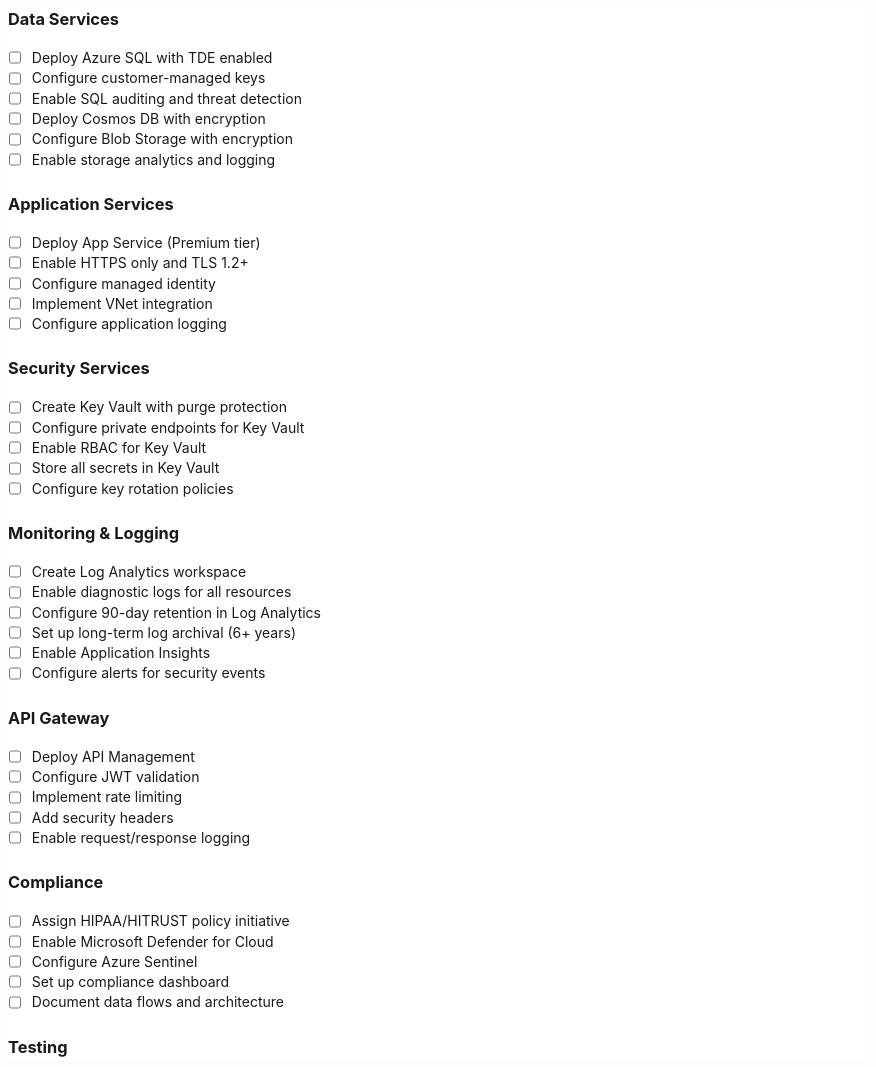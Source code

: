 ### Data Services

- [ ] Deploy Azure SQL with TDE enabled
- [ ] Configure customer-managed keys
- [ ] Enable SQL auditing and threat detection
- [ ] Deploy Cosmos DB with encryption
- [ ] Configure Blob Storage with encryption
- [ ] Enable storage analytics and logging

### Application Services

- [ ] Deploy App Service (Premium tier)
- [ ] Enable HTTPS only and TLS 1.2+
- [ ] Configure managed identity
- [ ] Implement VNet integration
- [ ] Configure application logging

### Security Services

- [ ] Create Key Vault with purge protection
- [ ] Configure private endpoints for Key Vault
- [ ] Enable RBAC for Key Vault
- [ ] Store all secrets in Key Vault
- [ ] Configure key rotation policies

### Monitoring & Logging

- [ ] Create Log Analytics workspace
- [ ] Enable diagnostic logs for all resources
- [ ] Configure 90-day retention in Log Analytics
- [ ] Set up long-term log archival (6+ years)
- [ ] Enable Application Insights
- [ ] Configure alerts for security events

### API Gateway

- [ ] Deploy API Management
- [ ] Configure JWT validation
- [ ] Implement rate limiting
- [ ] Add security headers
- [ ] Enable request/response logging

### Compliance

- [ ] Assign HIPAA/HITRUST policy initiative
- [ ] Enable Microsoft Defender for Cloud
- [ ] Configure Azure Sentinel
- [ ] Set up compliance dashboard
- [ ] Document data flows and architecture

### Testing
